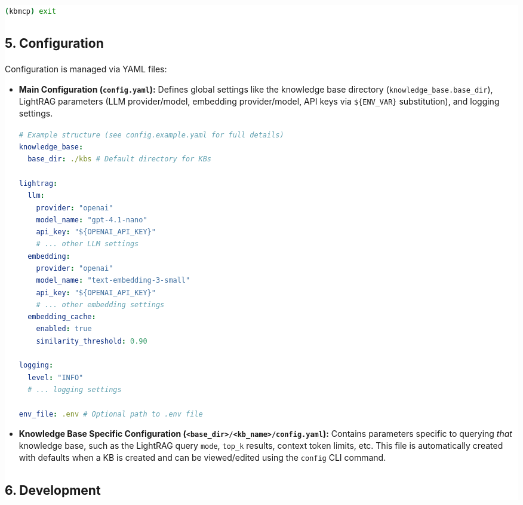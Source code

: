 ```bash
(kbmcp) exit
```

## 5. Configuration

Configuration is managed via YAML files:

*   **Main Configuration (`config.yaml`):** Defines global settings like the knowledge base directory (`knowledge_base.base_dir`), LightRAG parameters (LLM provider/model, embedding provider/model, API keys via `${ENV_VAR}` substitution), and logging settings.

    ```yaml
    # Example structure (see config.example.yaml for full details)
    knowledge_base:
      base_dir: ./kbs # Default directory for KBs

    lightrag:
      llm:
        provider: "openai"
        model_name: "gpt-4.1-nano"
        api_key: "${OPENAI_API_KEY}"
        # ... other LLM settings
      embedding:
        provider: "openai"
        model_name: "text-embedding-3-small"
        api_key: "${OPENAI_API_KEY}"
        # ... other embedding settings
      embedding_cache:
        enabled: true
        similarity_threshold: 0.90

    logging:
      level: "INFO"
      # ... logging settings

    env_file: .env # Optional path to .env file
    ```

*   **Knowledge Base Specific Configuration (`<base_dir>/<kb_name>/config.yaml`):** Contains parameters specific to querying *that* knowledge base, such as the LightRAG query `mode`, `top_k` results, context token limits, etc. This file is automatically created with defaults when a KB is created and can be viewed/edited using the `config` CLI command.

## 6. Development
